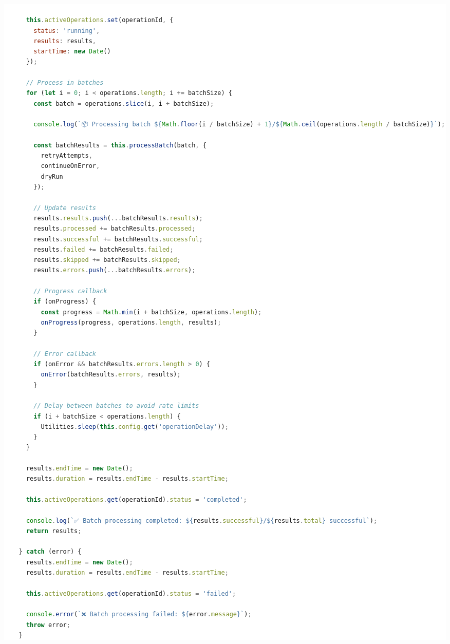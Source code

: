 ```javascript
      
      this.activeOperations.set(operationId, {
        status: 'running',
        results: results,
        startTime: new Date()
      });

      // Process in batches
      for (let i = 0; i < operations.length; i += batchSize) {
        const batch = operations.slice(i, i + batchSize);
        
        console.log(`📦 Processing batch ${Math.floor(i / batchSize) + 1}/${Math.ceil(operations.length / batchSize)}`);
        
        const batchResults = this.processBatch(batch, {
          retryAttempts,
          continueOnError,
          dryRun
        });
        
        // Update results
        results.results.push(...batchResults.results);
        results.processed += batchResults.processed;
        results.successful += batchResults.successful;
        results.failed += batchResults.failed;
        results.skipped += batchResults.skipped;
        results.errors.push(...batchResults.errors);
        
        // Progress callback
        if (onProgress) {
          const progress = Math.min(i + batchSize, operations.length);
          onProgress(progress, operations.length, results);
        }
        
        // Error callback
        if (onError && batchResults.errors.length > 0) {
          onError(batchResults.errors, results);
        }
        
        // Delay between batches to avoid rate limits
        if (i + batchSize < operations.length) {
          Utilities.sleep(this.config.get('operationDelay'));
        }
      }
      
      results.endTime = new Date();
      results.duration = results.endTime - results.startTime;
      
      this.activeOperations.get(operationId).status = 'completed';
      
      console.log(`✅ Batch processing completed: ${results.successful}/${results.total} successful`);
      return results;
      
    } catch (error) {
      results.endTime = new Date();
      results.duration = results.endTime - results.startTime;
      
      this.activeOperations.get(operationId).status = 'failed';
      
      console.error(`❌ Batch processing failed: ${error.message}`);
      throw error;
    }
```